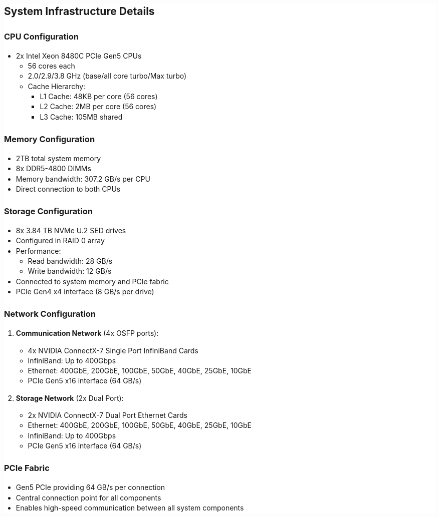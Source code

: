 ```mermaid
```

## System Infrastructure Details

### CPU Configuration
- 2x Intel Xeon 8480C PCIe Gen5 CPUs
  - 56 cores each
  - 2.0/2.9/3.8 GHz (base/all core turbo/Max turbo)
  - Cache Hierarchy:
    - L1 Cache: 48KB per core (56 cores)
    - L2 Cache: 2MB per core (56 cores)
    - L3 Cache: 105MB shared

### Memory Configuration
- 2TB total system memory
- 8x DDR5-4800 DIMMs
- Memory bandwidth: 307.2 GB/s per CPU
- Direct connection to both CPUs

### Storage Configuration
- 8x 3.84 TB NVMe U.2 SED drives
- Configured in RAID 0 array
- Performance:
  - Read bandwidth: 28 GB/s
  - Write bandwidth: 12 GB/s
- Connected to system memory and PCIe fabric
- PCIe Gen4 x4 interface (8 GB/s per drive)

### Network Configuration
1. **Communication Network** (4x OSFP ports):
   - 4x NVIDIA ConnectX-7 Single Port InfiniBand Cards
   - InfiniBand: Up to 400Gbps
   - Ethernet: 400GbE, 200GbE, 100GbE, 50GbE, 40GbE, 25GbE, 10GbE
   - PCIe Gen5 x16 interface (64 GB/s)

2. **Storage Network** (2x Dual Port):
   - 2x NVIDIA ConnectX-7 Dual Port Ethernet Cards
   - Ethernet: 400GbE, 200GbE, 100GbE, 50GbE, 40GbE, 25GbE, 10GbE
   - InfiniBand: Up to 400Gbps
   - PCIe Gen5 x16 interface (64 GB/s)

### PCIe Fabric
- Gen5 PCIe providing 64 GB/s per connection
- Central connection point for all components
- Enables high-speed communication between all system components 